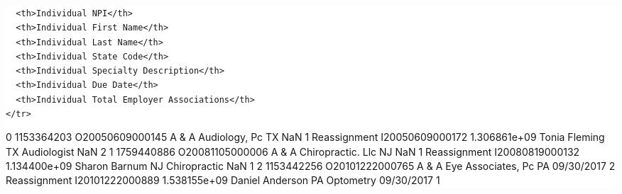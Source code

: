       <th>Individual NPI</th>
      <th>Individual First Name</th>
      <th>Individual Last Name</th>
      <th>Individual State Code</th>
      <th>Individual Specialty Description</th>
      <th>Individual Due Date</th>
      <th>Individual Total Employer Associations</th>
    </tr>
  </thead>
  <tbody>
    <tr>
      <th>0</th>
      <td>1153364203</td>
      <td>O20050609000145</td>
      <td>A &amp; A Audiology, Pc</td>
      <td>TX</td>
      <td>NaN</td>
      <td>1</td>
      <td>Reassignment</td>
      <td>I20050609000172</td>
      <td>1.306861e+09</td>
      <td>Tonia</td>
      <td>Fleming</td>
      <td>TX</td>
      <td>Audiologist</td>
      <td>NaN</td>
      <td>2</td>
    </tr>
    <tr>
      <th>1</th>
      <td>1759440886</td>
      <td>O20081105000006</td>
      <td>A &amp; A Chiropractic. Llc</td>
      <td>NJ</td>
      <td>NaN</td>
      <td>1</td>
      <td>Reassignment</td>
      <td>I20080819000132</td>
      <td>1.134400e+09</td>
      <td>Sharon</td>
      <td>Barnum</td>
      <td>NJ</td>
      <td>Chiropractic</td>
      <td>NaN</td>
      <td>1</td>
    </tr>
    <tr>
      <th>2</th>
      <td>1153442256</td>
      <td>O20101222000765</td>
      <td>A &amp; A Eye Associates, Pc</td>
      <td>PA</td>
      <td>09/30/2017</td>
      <td>2</td>
      <td>Reassignment</td>
      <td>I20101222000889</td>
      <td>1.538155e+09</td>
      <td>Daniel</td>
      <td>Anderson</td>
      <td>PA</td>
      <td>Optometry</td>
      <td>09/30/2017</td>
      <td>1</td>
    </tr>